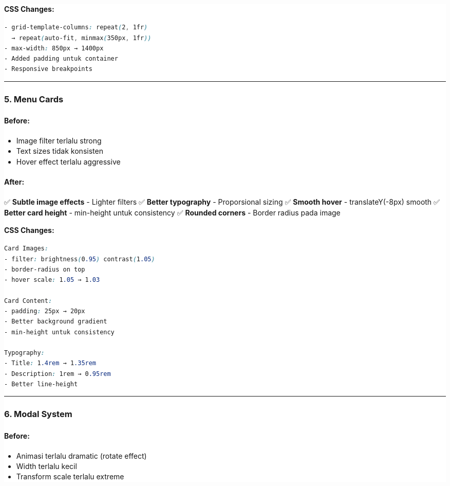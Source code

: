 **CSS Changes:**

```css
- grid-template-columns: repeat(2, 1fr)
  → repeat(auto-fit, minmax(350px, 1fr))
- max-width: 850px → 1400px
- Added padding untuk container
- Responsive breakpoints
```

---

### 5. **Menu Cards**

#### Before:

- Image filter terlalu strong
- Text sizes tidak konsisten
- Hover effect terlalu aggressive

#### After:

✅ **Subtle image effects** - Lighter filters
✅ **Better typography** - Proporsional sizing
✅ **Smooth hover** - translateY(-8px) smooth
✅ **Better card height** - min-height untuk consistency
✅ **Rounded corners** - Border radius pada image

**CSS Changes:**

```css
Card Images:
- filter: brightness(0.95) contrast(1.05)
- border-radius on top
- hover scale: 1.05 → 1.03

Card Content:
- padding: 25px → 20px
- Better background gradient
- min-height untuk consistency

Typography:
- Title: 1.4rem → 1.35rem
- Description: 1rem → 0.95rem
- Better line-height
```

---

### 6. **Modal System**

#### Before:

- Animasi terlalu dramatic (rotate effect)
- Width terlalu kecil
- Transform scale terlalu extreme
